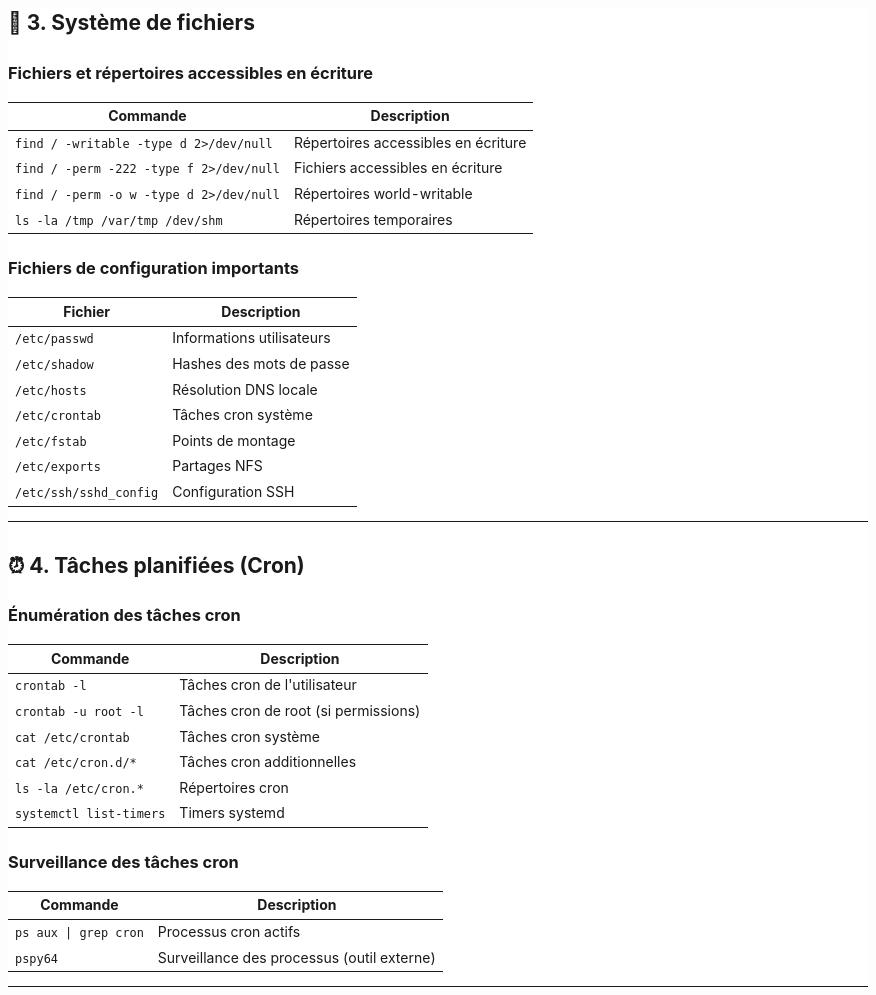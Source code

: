 
## 📁 3. Système de fichiers

### Fichiers et répertoires accessibles en écriture
| Commande | Description |
|----------|-------------|
| `find / -writable -type d 2>/dev/null` | Répertoires accessibles en écriture |
| `find / -perm -222 -type f 2>/dev/null` | Fichiers accessibles en écriture |
| `find / -perm -o w -type d 2>/dev/null` | Répertoires world-writable |
| `ls -la /tmp /var/tmp /dev/shm` | Répertoires temporaires |

### Fichiers de configuration importants
| Fichier | Description |
|---------|-------------|
| `/etc/passwd` | Informations utilisateurs |
| `/etc/shadow` | Hashes des mots de passe |
| `/etc/hosts` | Résolution DNS locale |
| `/etc/crontab` | Tâches cron système |
| `/etc/fstab` | Points de montage |
| `/etc/exports` | Partages NFS |
| `/etc/ssh/sshd_config` | Configuration SSH |

---

## ⏰ 4. Tâches planifiées (Cron)

### Énumération des tâches cron
| Commande | Description |
|----------|-------------|
| `crontab -l` | Tâches cron de l'utilisateur |
| `crontab -u root -l` | Tâches cron de root (si permissions) |
| `cat /etc/crontab` | Tâches cron système |
| `cat /etc/cron.d/*` | Tâches cron additionnelles |
| `ls -la /etc/cron.*` | Répertoires cron |
| `systemctl list-timers` | Timers systemd |

### Surveillance des tâches cron
| Commande | Description |
|----------|-------------|
| `ps aux \| grep cron` | Processus cron actifs |
| `pspy64` | Surveillance des processus (outil externe) |

---